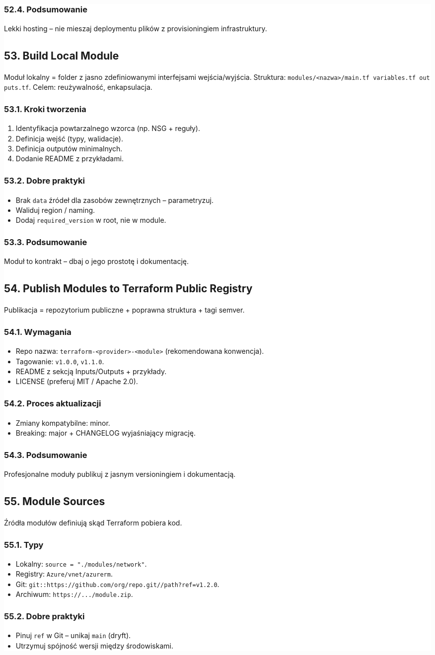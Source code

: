 ### 52.4. Podsumowanie
Lekki hosting – nie mieszaj deploymentu plików z provisioningiem infrastruktury.

## 53. Build Local Module
Moduł lokalny = folder z jasno zdefiniowanymi interfejsami wejścia/wyjścia.
Struktura: `modules/<nazwa>/main.tf variables.tf outputs.tf`. Celem: reużywalność, enkapsulacja. 

### 53.1. Kroki tworzenia
1. Identyfikacja powtarzalnego wzorca (np. NSG + reguły).
2. Definicja wejść (typy, walidacje).
3. Definicja outputów minimalnych.
4. Dodanie README z przykładami.

### 53.2. Dobre praktyki
- Brak `data` źródeł dla zasobów zewnętrznych – parametryzuj.
- Waliduj region / naming.
- Dodaj `required_version` w root, nie w module.

### 53.3. Podsumowanie
Moduł to kontrakt – dbaj o jego prostotę i dokumentację.

## 54. Publish Modules to Terraform Public Registry
Publikacja = repozytorium publiczne + poprawna struktura + tagi semver.

### 54.1. Wymagania
- Repo nazwa: `terraform-<provider>-<module>` (rekomendowana konwencja).
- Tagowanie: `v1.0.0`, `v1.1.0`.
- README z sekcją Inputs/Outputs + przykłady.
- LICENSE (preferuj MIT / Apache 2.0).

### 54.2. Proces aktualizacji
- Zmiany kompatybilne: minor.
- Breaking: major + CHANGELOG wyjaśniający migrację.

### 54.3. Podsumowanie
Profesjonalne moduły publikuj z jasnym versioningiem i dokumentacją.

## 55. Module Sources
Źródła modułów definiują skąd Terraform pobiera kod.

### 55.1. Typy
- Lokalny: `source = "./modules/network"`.
- Registry: `Azure/vnet/azurerm`.
- Git: `git::https://github.com/org/repo.git//path?ref=v1.2.0`.
- Archiwum: `https://.../module.zip`.

### 55.2. Dobre praktyki
- Pinuj `ref` w Git – unikaj `main` (dryft).
- Utrzymuj spójność wersji między środowiskami.
